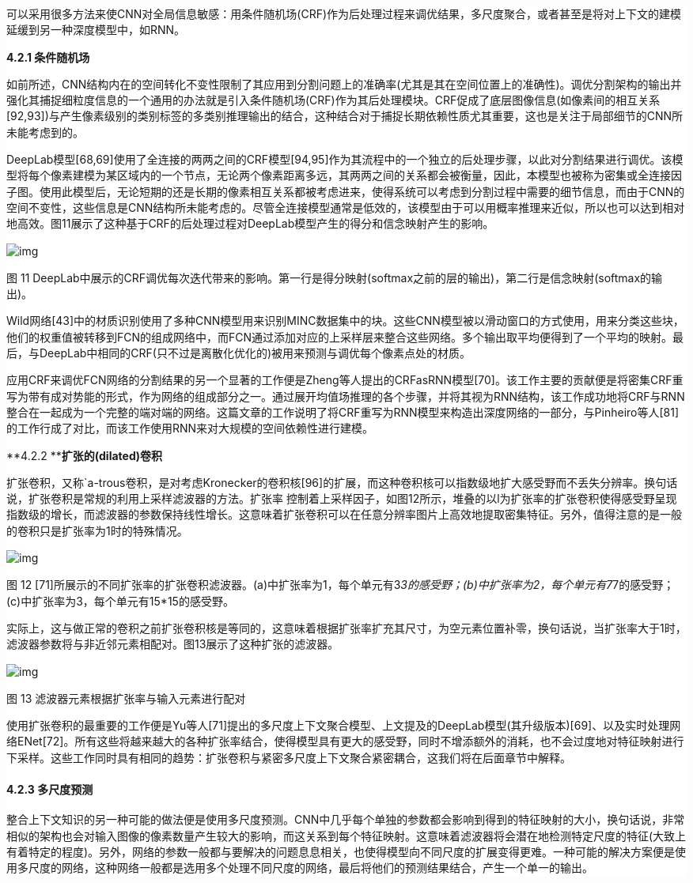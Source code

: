  

可以采用很多方法来使CNN对全局信息敏感：用条件随机场(CRF)作为后处理过程来调优结果，多尺度聚合，或者甚至是将对上下文的建模延缓到另一种深度模型中，如RNN。

 

**4.2.1  条件随机场**

 

如前所述，CNN结构内在的空间转化不变性限制了其应用到分割问题上的准确率(尤其是其在空间位置上的准确性)。调优分割架构的输出并强化其捕捉细粒度信息的一个通用的办法就是引入条件随机场(CRF)作为其后处理模块。CRF促成了底层图像信息(如像素间的相互关系[92,93])与产生像素级别的类别标签的多类别推理输出的结合，这种结合对于捕捉长期依赖性质尤其重要，这也是关注于局部细节的CNN所未能考虑到的。

 

DeepLab模型[68,69]使用了全连接的两两之间的CRF模型[94,95]作为其流程中的一个独立的后处理步骤，以此对分割结果进行调优。该模型将每个像素建模为某区域内的一个节点，无论两个像素距离多远，其两两之间的关系都会被衡量，因此，本模型也被称为密集或全连接因子图。使用此模型后，无论短期的还是长期的像素相互关系都被考虑进来，使得系统可以考虑到分割过程中需要的细节信息，而由于CNN的空间不变性，这些信息是CNN结构所未能考虑的。尽管全连接模型通常是低效的，该模型由于可以用概率推理来近似，所以也可以达到相对地高效。图11展示了这种基于CRF的后处理过程对DeepLab模型产生的得分和信念映射产生的影响。

![img](https://images2015.cnblogs.com/blog/1130083/201705/1130083-20170525101950294-424515007.png) 

图 11 DeepLab中展示的CRF调优每次迭代带来的影响。第一行是得分映射(softmax之前的层的输出)，第二行是信念映射(softmax的输出)。

 

Wild网络[43]中的材质识别使用了多种CNN模型用来识别MINC数据集中的块。这些CNN模型被以滑动窗口的方式使用，用来分类这些块，他们的权重值被转移到FCN的组成网络中，而FCN通过添加对应的上采样层来整合这些网络。多个输出取平均便得到了一个平均的映射。最后，与DeepLab中相同的CRF(只不过是离散化优化的)被用来预测与调优每个像素点处的材质。

 

应用CRF来调优FCN网络的分割结果的另一个显著的工作便是Zheng等人提出的CRFasRNN模型[70]。该工作主要的贡献便是将密集CRF重写为带有成对势能的形式，作为网络的组成部分之一。通过展开均值场推理的各个步骤，并将其视为RNN结构，该工作成功地将CRF与RNN整合在一起成为一个完整的端对端的网络。这篇文章的工作说明了将CRF重写为RNN模型来构造出深度网络的一部分，与Pinheiro等人[81]的工作行成了对比，而该工作使用RNN来对大规模的空间依赖性进行建模。

 

**4.2.2 ****扩张的(****dilated****)卷积**

 

扩张卷积，又称`a-trous卷积，是对考虑Kronecker的卷积核[96]的扩展，而这种卷积核可以指数级地扩大感受野而不丢失分辨率。换句话说，扩张卷积是常规的利用上采样滤波器的方法。扩张率 控制着上采样因子，如图12所示，堆叠的以l为扩张率的扩张卷积使得感受野呈现指数级的增长，而滤波器的参数保持线性增长。这意味着扩张卷积可以在任意分辨率图片上高效地提取密集特征。另外，值得注意的是一般的卷积只是扩张率为1时的特殊情况。

![img](https://images2015.cnblogs.com/blog/1130083/201705/1130083-20170525102005357-665577990.png) 

图 12  [71]所展示的不同扩张率的扩张卷积滤波器。(a)中扩张率为1，每个单元有3*3的感受野；(b)中扩张率为2，每个单元有7*7的感受野；(c)中扩张率为3，每个单元有15*15的感受野。

 

实际上，这与做正常的卷积之前扩张卷积核是等同的，这意味着根据扩张率扩充其尺寸，为空元素位置补零，换句话说，当扩张率大于1时，滤波器参数将与非近邻元素相配对。图13展示了这种扩张的滤波器。

 ![img](https://images2015.cnblogs.com/blog/1130083/201705/1130083-20170525102017810-906891759.png)

图 13  滤波器元素根据扩张率与输入元素进行配对

使用扩张卷积的最重要的工作便是Yu等人[71]提出的多尺度上下文聚合模型、上文提及的DeepLab模型(其升级版本)[69]、以及实时处理网络ENet[72]。所有这些将越来越大的各种扩张率结合，使得模型具有更大的感受野，同时不增添额外的消耗，也不会过度地对特征映射进行下采样。这些工作同时具有相同的趋势：扩张卷积与紧密多尺度上下文聚合紧密耦合，这我们将在后面章节中解释。

 

#### 4.2.3 多尺度预测 

整合上下文知识的另一种可能的做法便是使用多尺度预测。CNN中几乎每个单独的参数都会影响到得到的特征映射的大小，换句话说，非常相似的架构也会对输入图像的像素数量产生较大的影响，而这关系到每个特征映射。这意味着滤波器将会潜在地检测特定尺度的特征(大致上有着特定的程度)。另外，网络的参数一般都与要解决的问题息息相关，也使得模型向不同尺度的扩展变得更难。一种可能的解决方案便是使用多尺度的网络，这种网络一般都是选用多个处理不同尺度的网络，最后将他们的预测结果结合，产生一个单一的输出。
